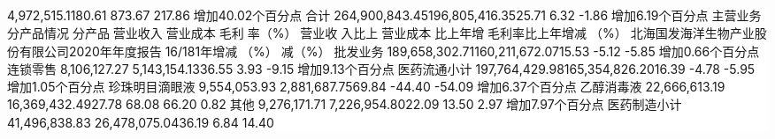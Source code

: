 4,972,515.1180.61
873.67
217.86
增加40.02个百分点
合计
264,900,843.45196,805,416.3525.71
6.32
-1.86
增加6.19个百分点
主营业务分产品情况
分产品
营业收入
营业成本
毛利
率（%）
营业收
入比上
营业成本
比上年增
毛利率比上年增减
（%）
北海国发海洋生物产业股份有限公司2020年年度报告
16/181年增减
（%）
减（%）
批发业务
189,658,302.71160,211,672.0715.53
-5.12
-5.85
增加0.66个百分点
连锁零售
8,106,127.27
5,143,154.1336.55
3.93
-9.15
增加9.13个百分点
医药流通小计
197,764,429.98165,354,826.2016.39
-4.78
-5.95
增加1.05个百分点
珍珠明目滴眼液
9,554,053.93
2,881,687.7569.84
-44.40
-54.09
增加6.37个百分点
乙醇消毒液
22,666,613.19
16,369,432.4927.78
68.08
66.20
0.82
其他
9,276,171.71
7,226,954.8022.09
13.50
2.97
增加7.97个百分点
医药制造小计
41,496,838.83
26,478,075.0436.19
6.84
14.40